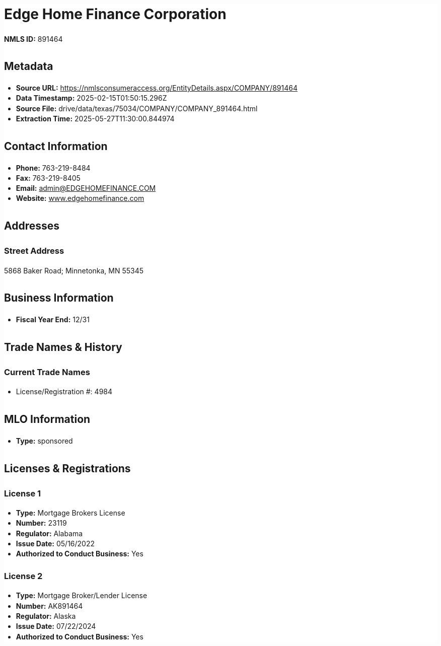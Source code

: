 # Edge Home Finance Corporation

**NMLS ID:** 891464

## Metadata
- **Source URL:** https://nmlsconsumeraccess.org/EntityDetails.aspx/COMPANY/891464
- **Data Timestamp:** 2025-02-15T01:50:15.296Z
- **Source File:** drive/data/texas/75034/COMPANY/COMPANY_891464.html
- **Extraction Time:** 2025-05-27T11:30:00.844974

## Contact Information
- **Phone:** 763-219-8484
- **Fax:** 763-219-8405
- **Email:** admin@EDGEHOMEFINANCE.COM
- **Website:** www.edgehomefinance.com

## Addresses
### Street Address
5868 Baker Road; Minnetonka, MN 55345

## Business Information
- **Fiscal Year End:** 12/31

## Trade Names & History
### Current Trade Names
- License/Registration #: 4984

## MLO Information
- **Type:** sponsored

## Licenses & Registrations

### License 1
- **Type:** Mortgage Brokers License
- **Number:** 23119
- **Regulator:** Alabama
- **Issue Date:** 05/16/2022
- **Authorized to Conduct Business:** Yes

### License 2
- **Type:** Mortgage Broker/Lender License
- **Number:** AK891464
- **Regulator:** Alaska
- **Issue Date:** 07/22/2024
- **Authorized to Conduct Business:** Yes
